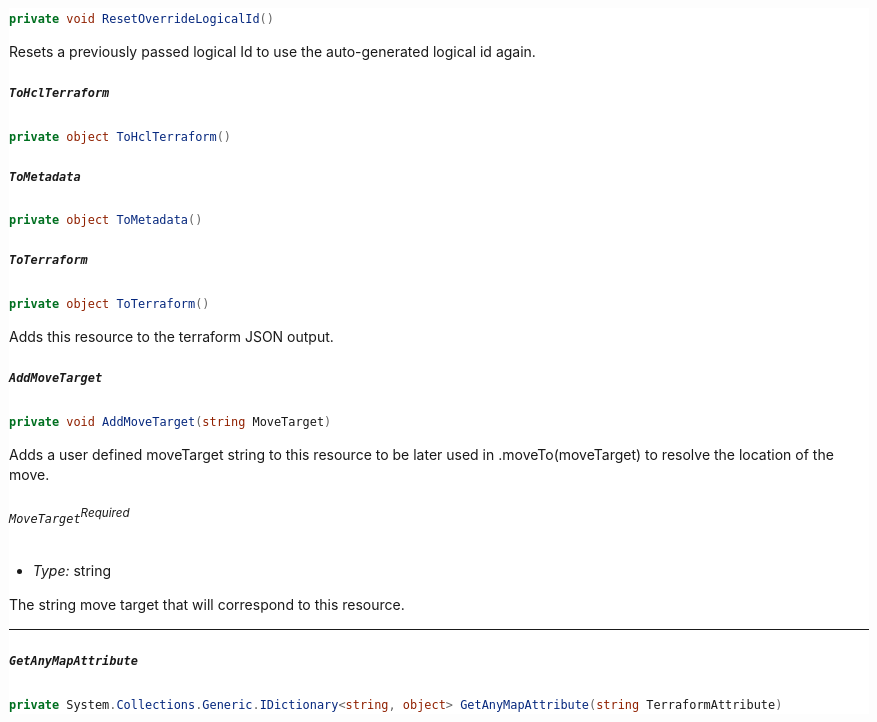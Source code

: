 ```csharp
private void ResetOverrideLogicalId()
```

Resets a previously passed logical Id to use the auto-generated logical id again.

##### `ToHclTerraform` <a name="ToHclTerraform" id="@cdktf/provider-gitlab.integrationExternalWiki.IntegrationExternalWiki.toHclTerraform"></a>

```csharp
private object ToHclTerraform()
```

##### `ToMetadata` <a name="ToMetadata" id="@cdktf/provider-gitlab.integrationExternalWiki.IntegrationExternalWiki.toMetadata"></a>

```csharp
private object ToMetadata()
```

##### `ToTerraform` <a name="ToTerraform" id="@cdktf/provider-gitlab.integrationExternalWiki.IntegrationExternalWiki.toTerraform"></a>

```csharp
private object ToTerraform()
```

Adds this resource to the terraform JSON output.

##### `AddMoveTarget` <a name="AddMoveTarget" id="@cdktf/provider-gitlab.integrationExternalWiki.IntegrationExternalWiki.addMoveTarget"></a>

```csharp
private void AddMoveTarget(string MoveTarget)
```

Adds a user defined moveTarget string to this resource to be later used in .moveTo(moveTarget) to resolve the location of the move.

###### `MoveTarget`<sup>Required</sup> <a name="MoveTarget" id="@cdktf/provider-gitlab.integrationExternalWiki.IntegrationExternalWiki.addMoveTarget.parameter.moveTarget"></a>

- *Type:* string

The string move target that will correspond to this resource.

---

##### `GetAnyMapAttribute` <a name="GetAnyMapAttribute" id="@cdktf/provider-gitlab.integrationExternalWiki.IntegrationExternalWiki.getAnyMapAttribute"></a>

```csharp
private System.Collections.Generic.IDictionary<string, object> GetAnyMapAttribute(string TerraformAttribute)
```
